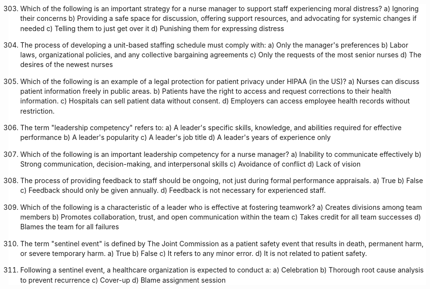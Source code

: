 303. Which of the following is an important strategy for a nurse manager to support staff experiencing moral distress?
    a) Ignoring their concerns
    b) Providing a safe space for discussion, offering support resources, and advocating for systemic changes if needed
    c) Telling them to just get over it
    d) Punishing them for expressing distress

304. The process of developing a unit-based staffing schedule must comply with:
    a) Only the manager's preferences
    b) Labor laws, organizational policies, and any collective bargaining agreements
    c) Only the requests of the most senior nurses
    d) The desires of the newest nurses

305. Which of the following is an example of a legal protection for patient privacy under HIPAA (in the US)?
    a) Nurses can discuss patient information freely in public areas.
    b) Patients have the right to access and request corrections to their health information.
    c) Hospitals can sell patient data without consent.
    d) Employers can access employee health records without restriction.

306. The term "leadership competency" refers to:
    a) A leader's specific skills, knowledge, and abilities required for effective performance
    b) A leader's popularity
    c) A leader's job title
    d) A leader's years of experience only

307. Which of the following is an important leadership competency for a nurse manager?
    a) Inability to communicate effectively
    b) Strong communication, decision-making, and interpersonal skills
    c) Avoidance of conflict
    d) Lack of vision

308. The process of providing feedback to staff should be ongoing, not just during formal performance appraisals.
    a) True
    b) False
    c) Feedback should only be given annually.
    d) Feedback is not necessary for experienced staff.

309. Which of the following is a characteristic of a leader who is effective at fostering teamwork?
    a) Creates divisions among team members
    b) Promotes collaboration, trust, and open communication within the team
    c) Takes credit for all team successes
    d) Blames the team for all failures

310. The term "sentinel event" is defined by The Joint Commission as a patient safety event that results in death, permanent harm, or severe temporary harm.
    a) True
    b) False
    c) It refers to any minor error.
    d) It is not related to patient safety.

311. Following a sentinel event, a healthcare organization is expected to conduct a:
    a) Celebration
    b) Thorough root cause analysis to prevent recurrence
    c) Cover-up
    d) Blame assignment session
